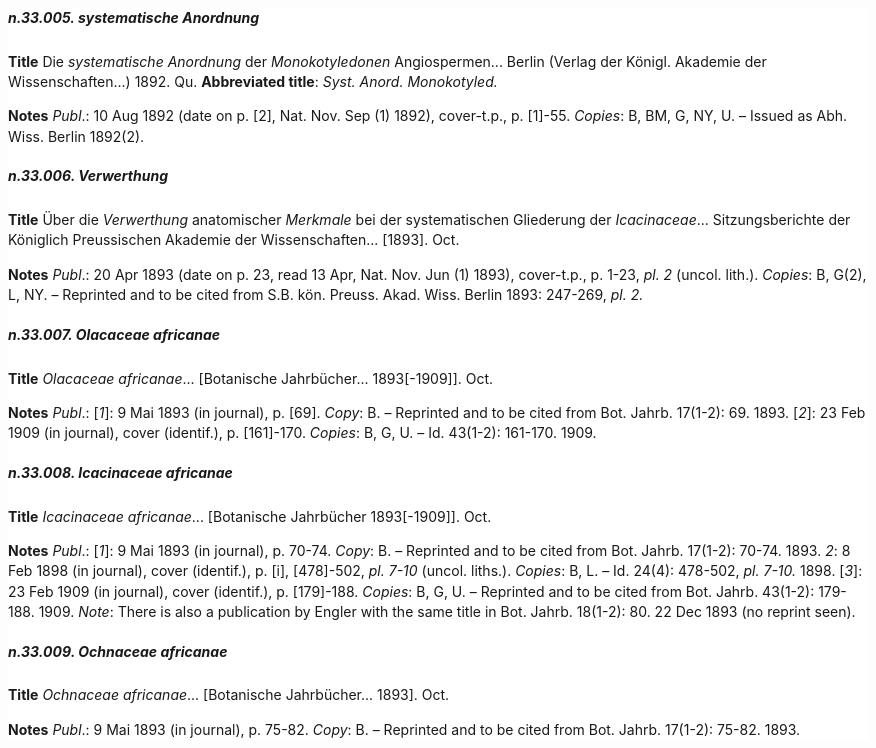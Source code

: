##### n.33.005. systematische Anordnung

**Title**
Die *systematische Anordnung* der *Monokotyledonen* Angiospermen... Berlin (Verlag der Königl. Akademie der Wissenschaften...) 1892. Qu.
**Abbreviated title**: *Syst. Anord. Monokotyled.*

**Notes**
*Publ*.: 10 Aug 1892 (date on p. \[2\], Nat. Nov. Sep (1) 1892), cover-t.p., p. \[1\]-55. *Copies*: B, BM, G, NY, U. – Issued as Abh. Wiss. Berlin 1892(2).

##### n.33.006. Verwerthung

**Title**
Über die *Verwerthung* anatomischer *Merkmale* bei der systematischen Gliederung der *Icacinaceae*... Sitzungsberichte der Königlich Preussischen Akademie der Wissenschaften... \[1893\]. Oct.

**Notes**
*Publ*.: 20 Apr 1893 (date on p. 23, read 13 Apr, Nat. Nov. Jun (1) 1893), cover-t.p., p. 1-23, *pl. 2* (uncol. lith.). *Copies*: B, G(2), L, NY. – Reprinted and to be cited from S.B. kön. Preuss. Akad. Wiss. Berlin 1893: 247-269, *pl. 2.*

##### n.33.007. Olacaceae africanae

**Title**
*Olacaceae africanae*... \[Botanische Jahrbücher... 1893\[-1909\]\]. Oct.

**Notes**
*Publ*.: \[*1*\]: 9 Mai 1893 (in journal), p. \[69\]. *Copy*: B. – Reprinted and to be cited from Bot. Jahrb. 17(1-2): 69. 1893.
\[*2*\]: 23 Feb 1909 (in journal), cover (identif.), p. \[161\]-170. *Copies*: B, G, U. – Id. 43(1-2): 161-170. 1909.

##### n.33.008. Icacinaceae africanae

**Title**
*Icacinaceae africanae*... \[Botanische Jahrbücher 1893\[-1909\]\]. Oct.

**Notes**
*Publ*.: \[*1*\]: 9 Mai 1893 (in journal), p. 70-74. *Copy*: B. – Reprinted and to be cited from Bot. Jahrb. 17(1-2): 70-74. 1893.
*2*: 8 Feb 1898 (in journal), cover (identif.), p. \[i\], \[478\]-502, *pl. 7-10* (uncol. liths.). *Copies*: B, L. – Id. 24(4): 478-502, *pl. 7-10.* 1898.
\[*3*\]: 23 Feb 1909 (in journal), cover (identif.), p. \[179\]-188. *Copies*: B, G, U. – Reprinted and to be cited from Bot. Jahrb. 43(1-2): 179-188. 1909.
*Note*: There is also a publication by Engler with the same title in Bot. Jahrb. 18(1-2): 80. 22 Dec 1893 (no reprint seen).

##### n.33.009. Ochnaceae africanae

**Title**
*Ochnaceae africanae*... \[Botanische Jahrbücher... 1893\]. Oct.

**Notes**
*Publ*.: 9 Mai 1893 (in journal), p. 75-82. *Copy*: B. – Reprinted and to be cited from Bot. Jahrb. 17(1-2): 75-82. 1893.
